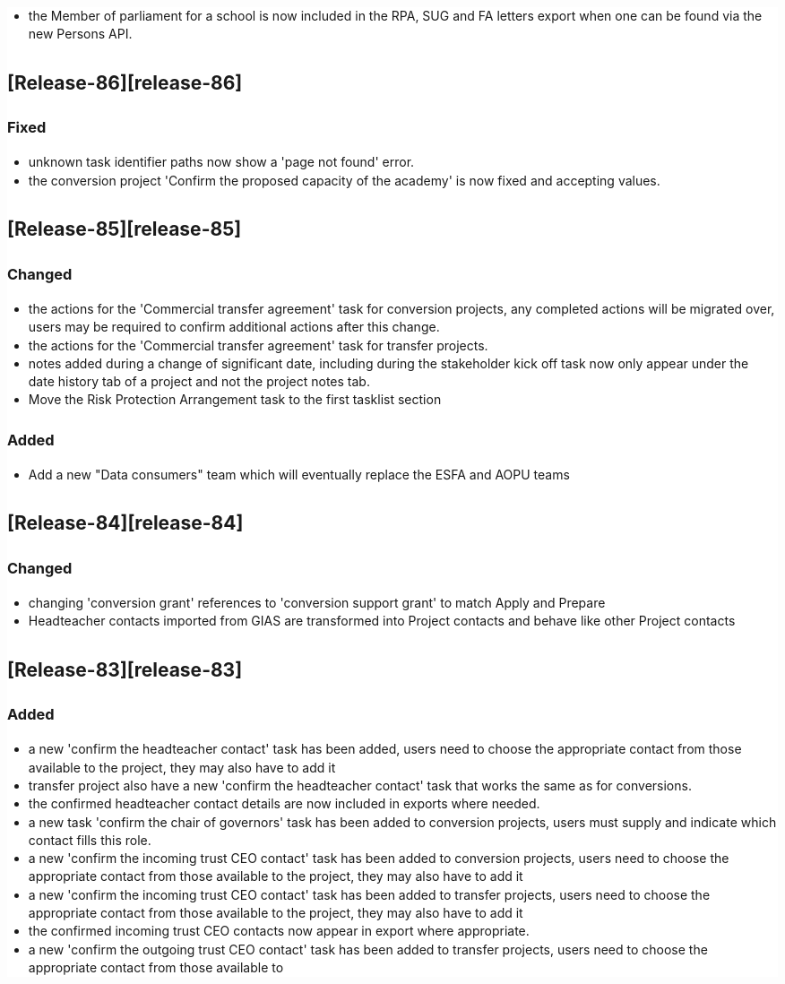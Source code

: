 - the Member of parliament for a school is now included in the RPA, SUG and FA
  letters export when one can be found via the new Persons API.

## [Release-86][release-86]

### Fixed

- unknown task identifier paths now show a 'page not found' error.
- the conversion project 'Confirm the proposed capacity of the academy' is now
  fixed and accepting values.

## [Release-85][release-85]

### Changed

- the actions for the 'Commercial transfer agreement' task for conversion
  projects, any completed actions will be migrated over, users may be required
  to confirm additional actions after this change.
- the actions for the 'Commercial transfer agreement' task for transfer
  projects.
- notes added during a change of significant date, including during the
  stakeholder kick off task now only appear under the date history tab of a
  project and not the project notes tab.
- Move the Risk Protection Arrangement task to the first tasklist section

### Added

- Add a new "Data consumers" team which will eventually replace the ESFA and
  AOPU teams

## [Release-84][release-84]

### Changed

- changing 'conversion grant' references to 'conversion support grant' to match
  Apply and Prepare
- Headteacher contacts imported from GIAS are transformed into Project contacts
  and behave like other Project contacts

## [Release-83][release-83]

### Added

- a new 'confirm the headteacher contact' task has been added, users need to
  choose the appropriate contact from those available to the project, they may
  also have to add it
- transfer project also have a new 'confirm the headteacher contact' task that
  works the same as for conversions.
- the confirmed headteacher contact details are now included in exports where
  needed.
- a new task 'confirm the chair of governors' task has been added to conversion
  projects, users must supply and indicate which contact fills this role.
- a new 'confirm the incoming trust CEO contact' task has been added to
  conversion projects, users need to choose the appropriate contact from those
  available to the project, they may also have to add it
- a new 'confirm the incoming trust CEO contact' task has been added to transfer
  projects, users need to choose the appropriate contact from those available to
  the project, they may also have to add it
- the confirmed incoming trust CEO contacts now appear in export where
  appropriate.
- a new 'confirm the outgoing trust CEO contact' task has been added to transfer
  projects, users need to choose the appropriate contact from those available to